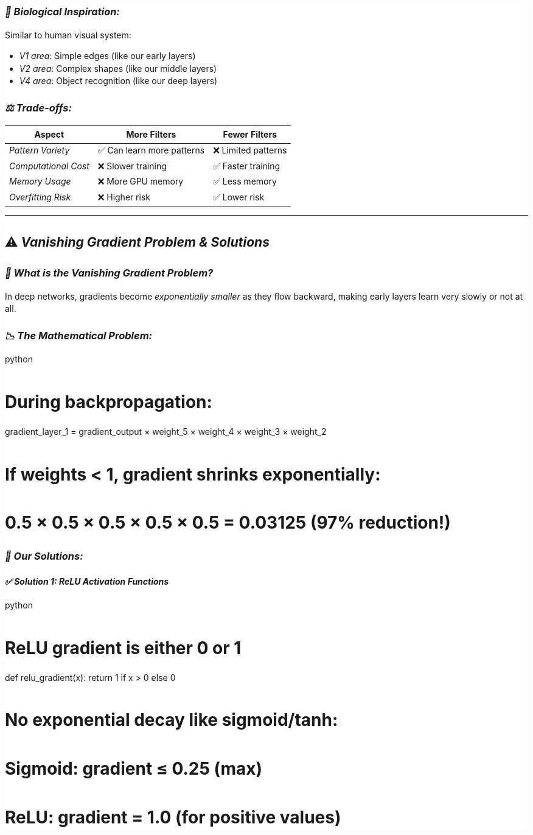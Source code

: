 
### *🧠 Biological Inspiration:*
Similar to human visual system:
- *V1 area*: Simple edges (like our early layers)
- *V2 area*: Complex shapes (like our middle layers)  
- *V4 area*: Object recognition (like our deep layers)

### *⚖ Trade-offs:*
| Aspect | More Filters | Fewer Filters |
|--------|--------------|---------------|
| *Pattern Variety* | ✅ Can learn more patterns | ❌ Limited patterns |
| *Computational Cost* | ❌ Slower training | ✅ Faster training |
| *Memory Usage* | ❌ More GPU memory | ✅ Less memory |
| *Overfitting Risk* | ❌ Higher risk | ✅ Lower risk |

---

## ⚠ *Vanishing Gradient Problem & Solutions*

### *🤔 What is the Vanishing Gradient Problem?*
In deep networks, gradients become *exponentially smaller* as they flow backward, making early layers learn very slowly or not at all.

### *📉 The Mathematical Problem:*
python
# During backpropagation:
gradient_layer_1 = gradient_output × weight_5 × weight_4 × weight_3 × weight_2

# If weights < 1, gradient shrinks exponentially:
# 0.5 × 0.5 × 0.5 × 0.5 × 0.5 = 0.03125 (97% reduction!)


### *🎯 Our Solutions:*

#### *✅ Solution 1: ReLU Activation Functions*
python
# ReLU gradient is either 0 or 1
def relu_gradient(x):
    return 1 if x > 0 else 0

# No exponential decay like sigmoid/tanh:
# Sigmoid: gradient ≤ 0.25 (max)
# ReLU: gradient = 1.0 (for positive values)
